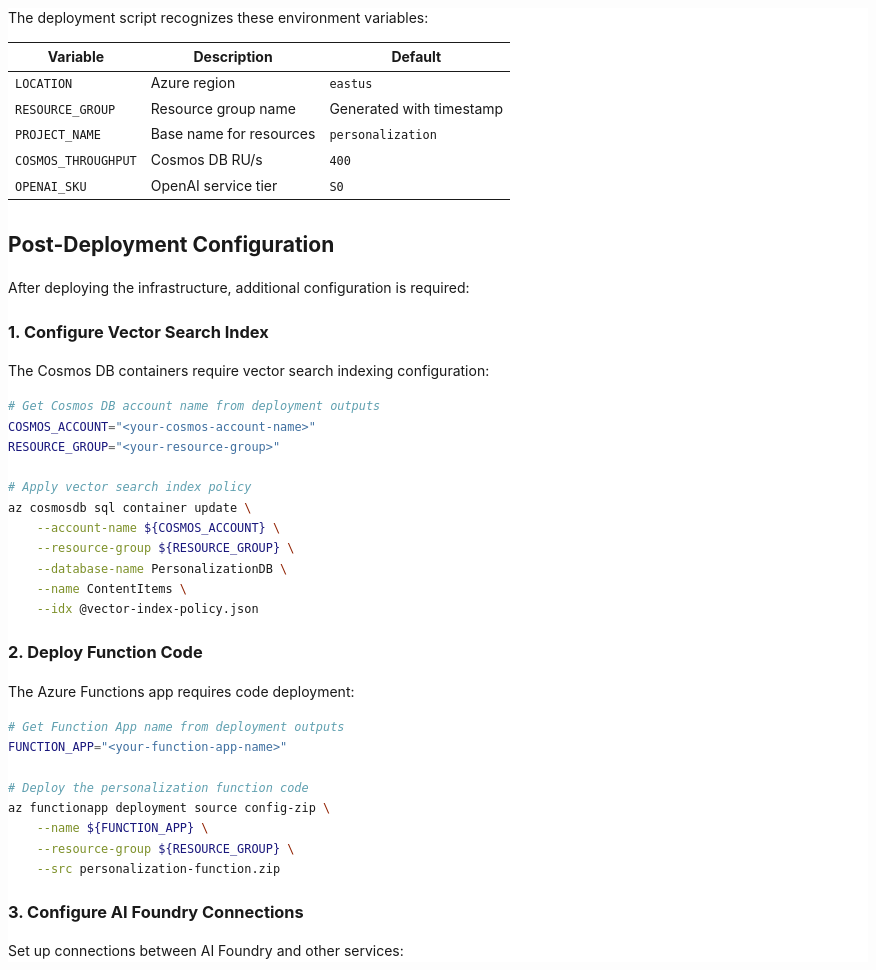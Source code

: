 The deployment script recognizes these environment variables:

| Variable | Description | Default |
|----------|-------------|---------|
| `LOCATION` | Azure region | `eastus` |
| `RESOURCE_GROUP` | Resource group name | Generated with timestamp |
| `PROJECT_NAME` | Base name for resources | `personalization` |
| `COSMOS_THROUGHPUT` | Cosmos DB RU/s | `400` |
| `OPENAI_SKU` | OpenAI service tier | `S0` |

## Post-Deployment Configuration

After deploying the infrastructure, additional configuration is required:

### 1. Configure Vector Search Index

The Cosmos DB containers require vector search indexing configuration:

```bash
# Get Cosmos DB account name from deployment outputs
COSMOS_ACCOUNT="<your-cosmos-account-name>"
RESOURCE_GROUP="<your-resource-group>"

# Apply vector search index policy
az cosmosdb sql container update \
    --account-name ${COSMOS_ACCOUNT} \
    --resource-group ${RESOURCE_GROUP} \
    --database-name PersonalizationDB \
    --name ContentItems \
    --idx @vector-index-policy.json
```

### 2. Deploy Function Code

The Azure Functions app requires code deployment:

```bash
# Get Function App name from deployment outputs
FUNCTION_APP="<your-function-app-name>"

# Deploy the personalization function code
az functionapp deployment source config-zip \
    --name ${FUNCTION_APP} \
    --resource-group ${RESOURCE_GROUP} \
    --src personalization-function.zip
```

### 3. Configure AI Foundry Connections

Set up connections between AI Foundry and other services:

